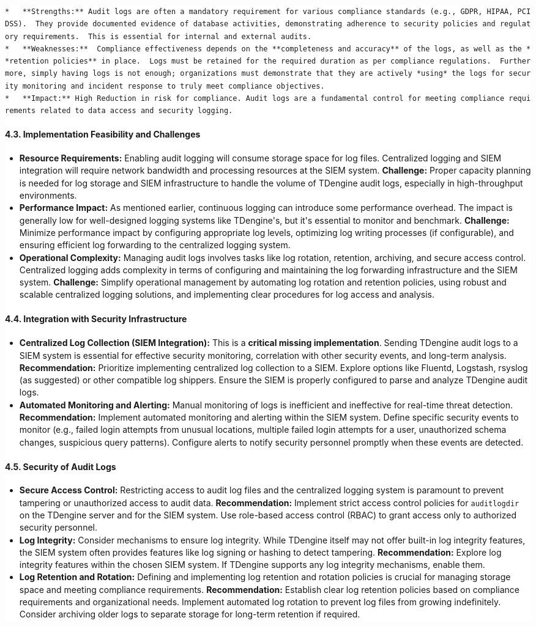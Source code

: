     *   **Strengths:** Audit logs are often a mandatory requirement for various compliance standards (e.g., GDPR, HIPAA, PCI DSS).  They provide documented evidence of database activities, demonstrating adherence to security policies and regulatory requirements.  This is essential for internal and external audits.
    *   **Weaknesses:**  Compliance effectiveness depends on the **completeness and accuracy** of the logs, as well as the **retention policies** in place.  Logs must be retained for the required duration as per compliance regulations.  Furthermore, simply having logs is not enough; organizations must demonstrate that they are actively *using* the logs for security monitoring and incident response to truly meet compliance objectives.
    *   **Impact:** High Reduction in risk for compliance. Audit logs are a fundamental control for meeting compliance requirements related to data access and security logging.

#### 4.3. Implementation Feasibility and Challenges

*   **Resource Requirements:** Enabling audit logging will consume storage space for log files.  Centralized logging and SIEM integration will require network bandwidth and processing resources at the SIEM system.  **Challenge:**  Proper capacity planning is needed for log storage and SIEM infrastructure to handle the volume of TDengine audit logs, especially in high-throughput environments.
*   **Performance Impact:**  As mentioned earlier, continuous logging can introduce some performance overhead.  The impact is generally low for well-designed logging systems like TDengine's, but it's essential to monitor and benchmark. **Challenge:**  Minimize performance impact by configuring appropriate log levels, optimizing log writing processes (if configurable), and ensuring efficient log forwarding to the centralized logging system.
*   **Operational Complexity:**  Managing audit logs involves tasks like log rotation, retention, archiving, and secure access control.  Centralized logging adds complexity in terms of configuring and maintaining the log forwarding infrastructure and the SIEM system. **Challenge:**  Simplify operational management by automating log rotation and retention policies, using robust and scalable centralized logging solutions, and implementing clear procedures for log access and analysis.

#### 4.4. Integration with Security Infrastructure

*   **Centralized Log Collection (SIEM Integration):**  This is a **critical missing implementation**.  Sending TDengine audit logs to a SIEM system is essential for effective security monitoring, correlation with other security events, and long-term analysis.  **Recommendation:**  Prioritize implementing centralized log collection to a SIEM.  Explore options like Fluentd, Logstash, rsyslog (as suggested) or other compatible log shippers.  Ensure the SIEM is properly configured to parse and analyze TDengine audit logs.
*   **Automated Monitoring and Alerting:**  Manual monitoring of logs is inefficient and ineffective for real-time threat detection.  **Recommendation:**  Implement automated monitoring and alerting within the SIEM system.  Define specific security events to monitor (e.g., failed login attempts from unusual locations, multiple failed login attempts for a user, unauthorized schema changes, suspicious query patterns).  Configure alerts to notify security personnel promptly when these events are detected.

#### 4.5. Security of Audit Logs

*   **Secure Access Control:**  Restricting access to audit log files and the centralized logging system is paramount to prevent tampering or unauthorized access to audit data. **Recommendation:**  Implement strict access control policies for `auditlogdir` on the TDengine server and for the SIEM system.  Use role-based access control (RBAC) to grant access only to authorized security personnel.
*   **Log Integrity:**  Consider mechanisms to ensure log integrity.  While TDengine itself may not offer built-in log integrity features, the SIEM system often provides features like log signing or hashing to detect tampering. **Recommendation:**  Explore log integrity features within the chosen SIEM system.  If TDengine supports any log integrity mechanisms, enable them.
*   **Log Retention and Rotation:**  Defining and implementing log retention and rotation policies is crucial for managing storage space and meeting compliance requirements. **Recommendation:**  Establish clear log retention policies based on compliance requirements and organizational needs.  Implement automated log rotation to prevent log files from growing indefinitely.  Consider archiving older logs to separate storage for long-term retention if required.
